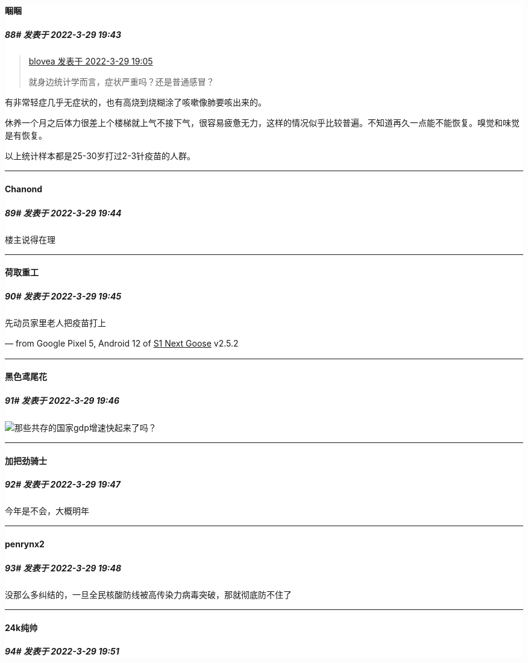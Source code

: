 ####  睏睏  
##### 88#       发表于 2022-3-29 19:43

<blockquote><a href="httphttps://bbs.saraba1st.com/2b/forum.php?mod=redirect&amp;goto=findpost&amp;pid=55233697&amp;ptid=2060654" target="_blank">blovea 发表于 2022-3-29 19:05</a>

就身边统计学而言，症状严重吗？还是普通感冒？</blockquote>
有非常轻症几乎无症状的，也有高烧到烧糊涂了咳嗽像肺要咳出来的。

休养一个月之后体力很差上个楼梯就上气不接下气，很容易疲惫无力，这样的情况似乎比较普遍。不知道再久一点能不能恢复。嗅觉和味觉是有恢复。

以上统计样本都是25-30岁打过2-3针疫苗的人群。

*****

####  Chanond  
##### 89#       发表于 2022-3-29 19:44

楼主说得在理

*****

####  荷取重工  
##### 90#       发表于 2022-3-29 19:45

先动员家里老人把疫苗打上

— from Google Pixel 5, Android 12 of [S1 Next Goose](https://pan.baidu.com/s/1mi43uRm) v2.5.2



*****

####  黑色鸢尾花  
##### 91#       发表于 2022-3-29 19:46

<img src="https://static.saraba1st.com/image/smiley/face2017/067.png" referrerpolicy="no-referrer">那些共存的国家gdp增速快起来了吗？

*****

####  加把劲骑士  
##### 92#       发表于 2022-3-29 19:47

今年是不会，大概明年

*****

####  penrynx2  
##### 93#       发表于 2022-3-29 19:48

没那么多纠结的，一旦全民核酸防线被高传染力病毒突破，那就彻底防不住了

*****

####  24k纯帅  
##### 94#       发表于 2022-3-29 19:51
